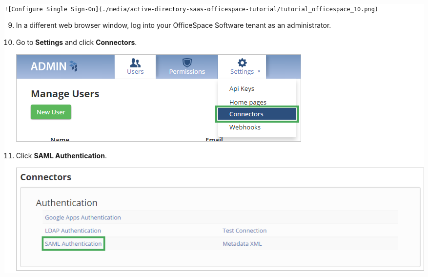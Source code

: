 	![Configure Single Sign-On](./media/active-directory-saas-officespace-tutorial/tutorial_officespace_10.png)

9. In a different web browser window, log into your OfficeSpace Software tenant as an administrator.

10. Go to **Settings** and click **Connectors**.

	![Configure Single Sign-On On App Side](./media/active-directory-saas-officespace-tutorial/tutorial_officespace_002.png)

11. Click **SAML Authentication**.

	![Configure Single Sign-On On App Side](./media/active-directory-saas-officespace-tutorial/tutorial_officespace_003.png)
